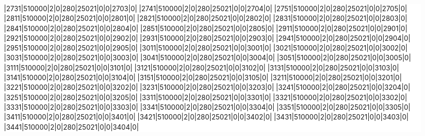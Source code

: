 |2731|510000|2|0|280|25021|0|0|2703|0|
|2741|510000|2|0|280|25021|0|0|2704|0|
|2751|510000|2|0|280|25021|0|0|2705|0|
|2811|510000|2|0|280|25021|0|0|2801|0|
|2821|510000|2|0|280|25021|0|0|2802|0|
|2831|510000|2|0|280|25021|0|0|2803|0|
|2841|510000|2|0|280|25021|0|0|2804|0|
|2851|510000|2|0|280|25021|0|0|2805|0|
|2911|510000|2|0|280|25021|0|0|2901|0|
|2921|510000|2|0|280|25021|0|0|2902|0|
|2931|510000|2|0|280|25021|0|0|2903|0|
|2941|510000|2|0|280|25021|0|0|2904|0|
|2951|510000|2|0|280|25021|0|0|2905|0|
|3011|510000|2|0|280|25021|0|0|3001|0|
|3021|510000|2|0|280|25021|0|0|3002|0|
|3031|510000|2|0|280|25021|0|0|3003|0|
|3041|510000|2|0|280|25021|0|0|3004|0|
|3051|510000|2|0|280|25021|0|0|3005|0|
|3111|510000|2|0|280|25021|0|0|3101|0|
|3121|510000|2|0|280|25021|0|0|3102|0|
|3131|510000|2|0|280|25021|0|0|3103|0|
|3141|510000|2|0|280|25021|0|0|3104|0|
|3151|510000|2|0|280|25021|0|0|3105|0|
|3211|510000|2|0|280|25021|0|0|3201|0|
|3221|510000|2|0|280|25021|0|0|3202|0|
|3231|510000|2|0|280|25021|0|0|3203|0|
|3241|510000|2|0|280|25021|0|0|3204|0|
|3251|510000|2|0|280|25021|0|0|3205|0|
|3311|510000|2|0|280|25021|0|0|3301|0|
|3321|510000|2|0|280|25021|0|0|3302|0|
|3331|510000|2|0|280|25021|0|0|3303|0|
|3341|510000|2|0|280|25021|0|0|3304|0|
|3351|510000|2|0|280|25021|0|0|3305|0|
|3411|510000|2|0|280|25021|0|0|3401|0|
|3421|510000|2|0|280|25021|0|0|3402|0|
|3431|510000|2|0|280|25021|0|0|3403|0|
|3441|510000|2|0|280|25021|0|0|3404|0|